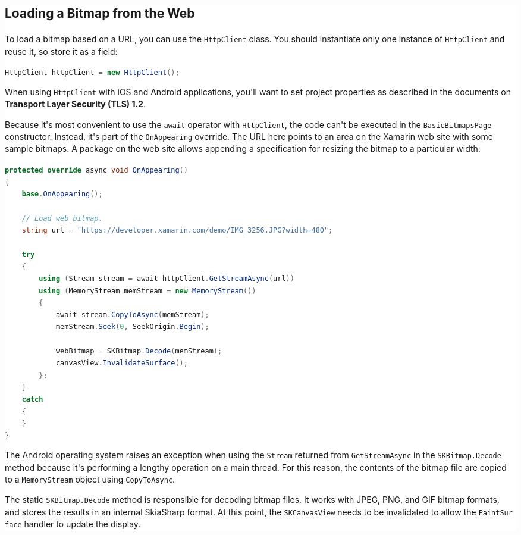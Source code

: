 ## Loading a Bitmap from the Web

To load a bitmap based on a URL, you can use the [`HttpClient`](/dotnet/api/system.net.http.httpclient?view=netstandard-2.0&preserve-view=true) class. You should instantiate only one instance of `HttpClient` and reuse it, so store it as a field:

```csharp
HttpClient httpClient = new HttpClient();
```

When using `HttpClient` with iOS and Android applications, you'll want to set project properties as described in the documents on **[Transport Layer Security (TLS) 1.2](~/cross-platform/app-fundamentals/transport-layer-security.md)**.

Because it's most convenient to use the `await` operator with `HttpClient`, the code can't be executed in the `BasicBitmapsPage` constructor. Instead, it's part of the `OnAppearing` override. The URL here points to an area on the Xamarin web site with some sample bitmaps. A package on the web site allows appending a specification for resizing the bitmap to a particular width:

```csharp
protected override async void OnAppearing()
{
    base.OnAppearing();

    // Load web bitmap.
    string url = "https://developer.xamarin.com/demo/IMG_3256.JPG?width=480";

    try
    {
        using (Stream stream = await httpClient.GetStreamAsync(url))
        using (MemoryStream memStream = new MemoryStream())
        {
            await stream.CopyToAsync(memStream);
            memStream.Seek(0, SeekOrigin.Begin);

            webBitmap = SKBitmap.Decode(memStream);
            canvasView.InvalidateSurface();
        };
    }
    catch
    {
    }
}
```

The Android operating system raises an exception when using the `Stream` returned from `GetStreamAsync` in the `SKBitmap.Decode` method because it's performing a lengthy operation on a main thread. For this reason, the contents of the bitmap file are copied to a `MemoryStream` object using `CopyToAsync`.

The static `SKBitmap.Decode` method is responsible for decoding bitmap files. It works with JPEG, PNG, and GIF bitmap formats, and stores the results in an internal SkiaSharp format. At this point, the `SKCanvasView` needs to be invalidated to allow the `PaintSurface` handler to update the display.
